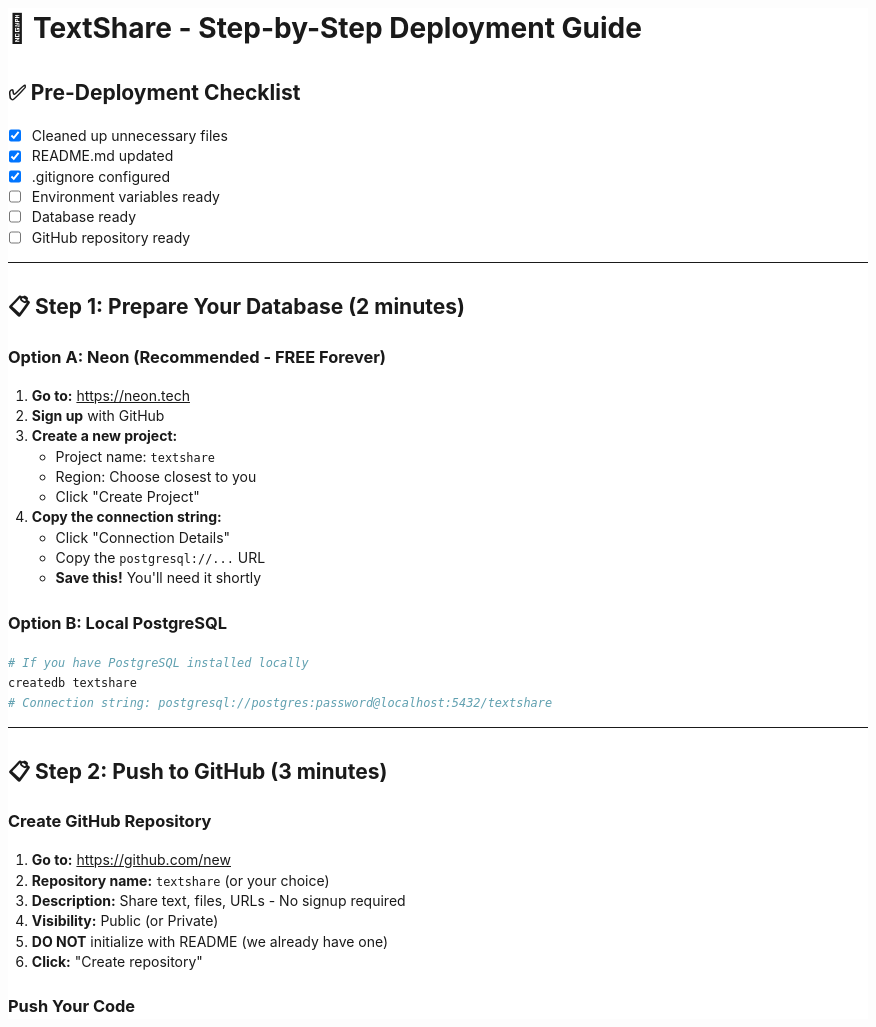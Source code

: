 # 🚀 TextShare - Step-by-Step Deployment Guide

## ✅ Pre-Deployment Checklist

- [x] Cleaned up unnecessary files
- [x] README.md updated
- [x] .gitignore configured
- [ ] Environment variables ready
- [ ] Database ready
- [ ] GitHub repository ready

---

## 📋 Step 1: Prepare Your Database (2 minutes)

### Option A: Neon (Recommended - FREE Forever)

1. **Go to:** https://neon.tech
2. **Sign up** with GitHub
3. **Create a new project:**
   - Project name: `textshare`
   - Region: Choose closest to you
   - Click "Create Project"
4. **Copy the connection string:**
   - Click "Connection Details"
   - Copy the `postgresql://...` URL
   - **Save this!** You'll need it shortly

### Option B: Local PostgreSQL

```bash
# If you have PostgreSQL installed locally
createdb textshare
# Connection string: postgresql://postgres:password@localhost:5432/textshare
```

---

## 📋 Step 2: Push to GitHub (3 minutes)

### Create GitHub Repository

1. **Go to:** https://github.com/new
2. **Repository name:** `textshare` (or your choice)
3. **Description:** Share text, files, URLs - No signup required
4. **Visibility:** Public (or Private)
5. **DO NOT** initialize with README (we already have one)
6. **Click:** "Create repository"

### Push Your Code
